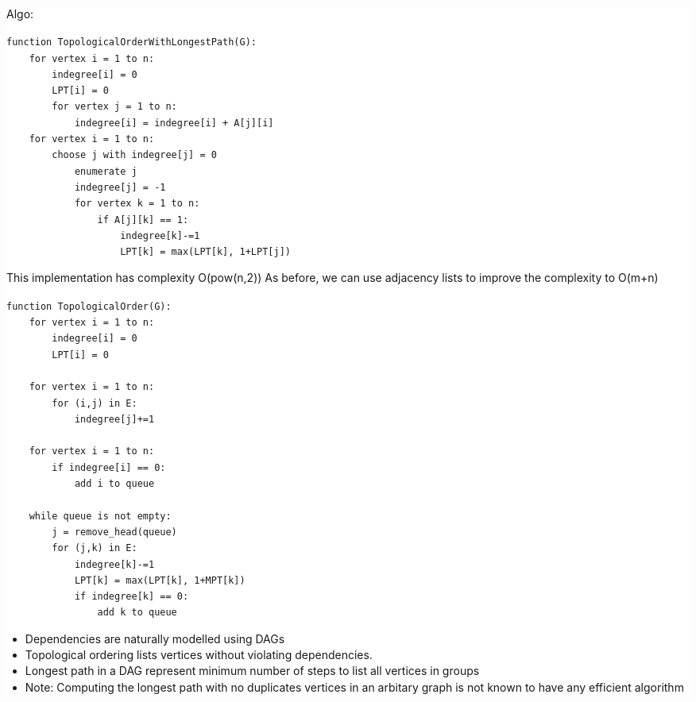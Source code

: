 Algo:

```
function TopologicalOrderWithLongestPath(G):
    for vertex i = 1 to n:
        indegree[i] = 0
        LPT[i] = 0
        for vertex j = 1 to n:
            indegree[i] = indegree[i] + A[j][i]
    for vertex i = 1 to n:
        choose j with indegree[j] = 0
            enumerate j
            indegree[j] = -1
            for vertex k = 1 to n:
                if A[j][k] == 1:
                    indegree[k]-=1
                    LPT[k] = max(LPT[k], 1+LPT[j])
```

This implementation has complexity O(pow(n,2))
As before, we can use adjacency lists to improve the complexity to O(m+n)

```
function TopologicalOrder(G):
    for vertex i = 1 to n:
        indegree[i] = 0
        LPT[i] = 0

    for vertex i = 1 to n:
        for (i,j) in E:
            indegree[j]+=1
    
    for vertex i = 1 to n:
        if indegree[i] == 0:
            add i to queue
    
    while queue is not empty:
        j = remove_head(queue)
        for (j,k) in E:
            indegree[k]-=1
            LPT[k] = max(LPT[k], 1+MPT[k])
            if indegree[k] == 0:
                add k to queue
```

- Dependencies are naturally modelled using DAGs
- Topological ordering lists vertices without violating dependencies.
- Longest path in a DAG represent minimum number of steps to list all vertices in groups
- Note: Computing the longest path with no duplicates vertices in an arbitary graph is not known to have any efficient algorithm
